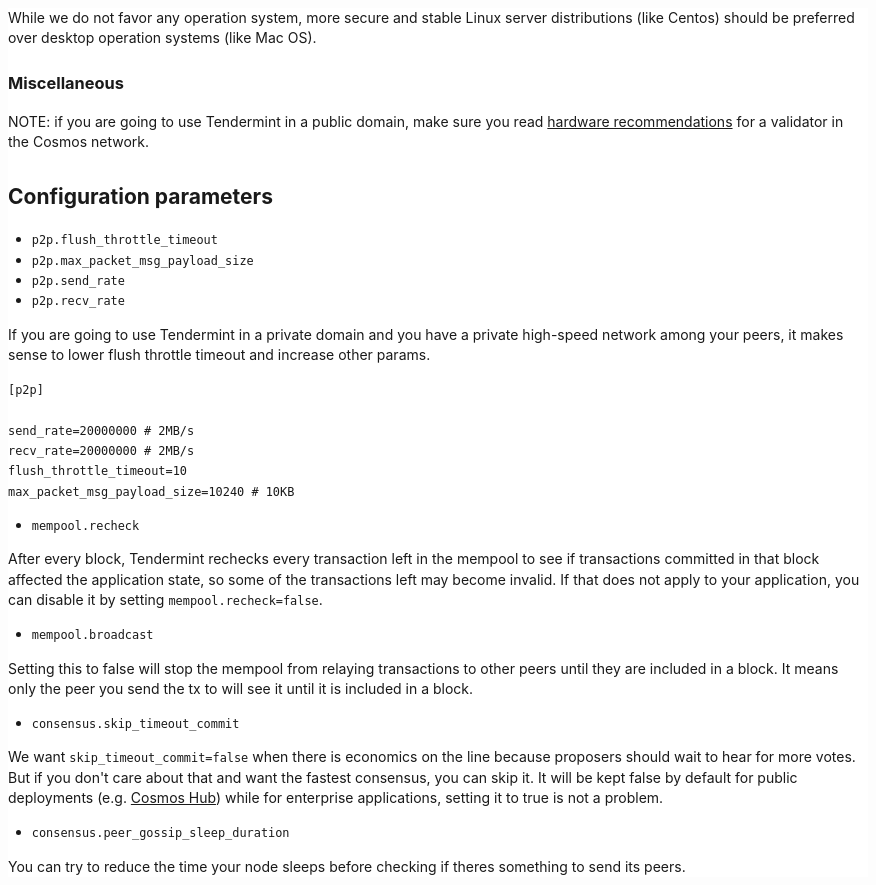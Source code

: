 While we do not favor any operation system, more secure and stable Linux
server distributions (like Centos) should be preferred over desktop
operation systems (like Mac OS).

### Miscellaneous

NOTE: if you are going to use Tendermint in a public domain, make sure
you read [hardware recommendations](https://cosmos.network/validators) for a validator in the
Cosmos network.

## Configuration parameters

- `p2p.flush_throttle_timeout`
- `p2p.max_packet_msg_payload_size`
- `p2p.send_rate`
- `p2p.recv_rate`

If you are going to use Tendermint in a private domain and you have a
private high-speed network among your peers, it makes sense to lower
flush throttle timeout and increase other params.

```
[p2p]

send_rate=20000000 # 2MB/s
recv_rate=20000000 # 2MB/s
flush_throttle_timeout=10
max_packet_msg_payload_size=10240 # 10KB
```

- `mempool.recheck`

After every block, Tendermint rechecks every transaction left in the
mempool to see if transactions committed in that block affected the
application state, so some of the transactions left may become invalid.
If that does not apply to your application, you can disable it by
setting `mempool.recheck=false`.

- `mempool.broadcast`

Setting this to false will stop the mempool from relaying transactions
to other peers until they are included in a block. It means only the
peer you send the tx to will see it until it is included in a block.

- `consensus.skip_timeout_commit`

We want `skip_timeout_commit=false` when there is economics on the line
because proposers should wait to hear for more votes. But if you don't
care about that and want the fastest consensus, you can skip it. It will
be kept false by default for public deployments (e.g. [Cosmos
Hub](https://cosmos.network/intro/hub)) while for enterprise
applications, setting it to true is not a problem.

- `consensus.peer_gossip_sleep_duration`

You can try to reduce the time your node sleeps before checking if
theres something to send its peers.
